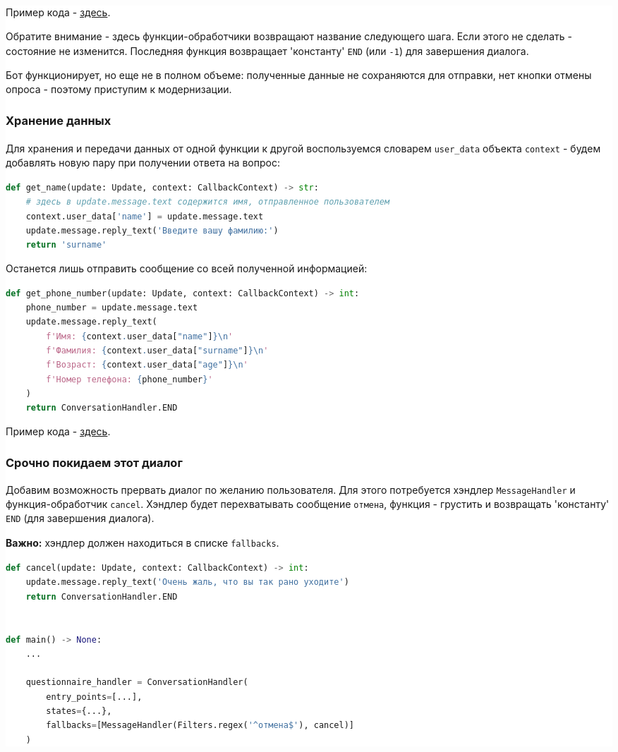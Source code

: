 Пример кода - [здесь](examples/conversation_bot1.py).

Обратите внимание - здесь функции-обработчики возвращают название следующего шага. Если этого не сделать - состояние не изменится.
Последняя функция возвращает 'константу' `END` (или `-1`) для завершения диалога.

Бот функционирует, но еще не в полном объеме: полученные данные не сохраняются для отправки, нет кнопки отмены опроса - поэтому приступим к модернизации.

### Хранение данных

Для хранения и передачи данных от одной функции к другой воспользуемся словарем `user_data` объекта `context` - будем добавлять новую пару при получении ответа на вопрос:

```python
def get_name(update: Update, context: CallbackContext) -> str:
    # здесь в update.message.text содержится имя, отправленное пользователем
    context.user_data['name'] = update.message.text
    update.message.reply_text('Введите вашу фамилию:')
    return 'surname'
```

Останется лишь отправить сообщение со всей полученной информацией:

```python
def get_phone_number(update: Update, context: CallbackContext) -> int:
    phone_number = update.message.text
    update.message.reply_text(
        f'Имя: {context.user_data["name"]}\n'
        f'Фамилия: {context.user_data["surname"]}\n'
        f'Возраст: {context.user_data["age"]}\n'
        f'Номер телефона: {phone_number}'
    )
    return ConversationHandler.END
```

Пример кода - [здесь](examples/conversation_bot2.py).

### Срочно покидаем этот диалог

Добавим возможность прервать диалог по желанию пользователя. Для этого потребуется хэндлер `MessageHandler` и функция-обработчик `cancel`. Хэндлер будет перехватывать сообщение `отмена`, функция - грустить и возвращать 'константу' `END` (для завершения диалога).

**Важно:** хэндлер должен находиться в списке `fallbacks`.

```python
def cancel(update: Update, context: CallbackContext) -> int:
    update.message.reply_text('Очень жаль, что вы так рано уходите')
    return ConversationHandler.END


def main() -> None:
    ...

    questionnaire_handler = ConversationHandler(
        entry_points=[...],
        states={...},
        fallbacks=[MessageHandler(Filters.regex('^отмена$'), cancel)]
    )
```


[^1]: Мы будем использовать версию `13.15` потому что, начиная с `20` версии, библиотека python-telegram-bot перешла на ассинхронность, что может вызвать некоторые трудности при первом знакомстве. Впрочем, переписать ботов на новые версии библиотеки не составит большого труда - все в ваших руках.
[^2]: Термин, которым я, для простоты, заменяю слово `callback`.